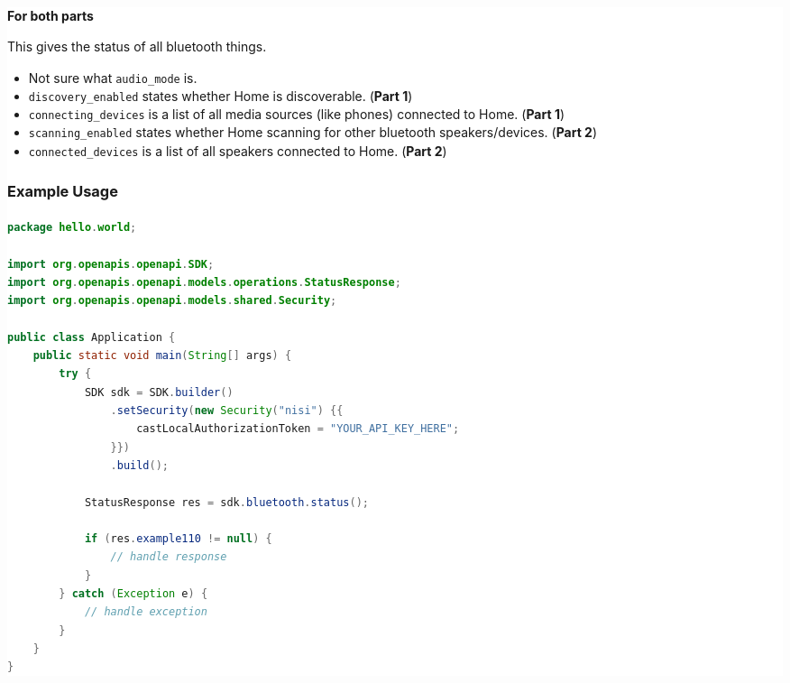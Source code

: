 
**For both parts**

This gives the status of all bluetooth things.
- Not sure what `audio_mode` is.
- `discovery_enabled` states whether Home is discoverable. (**Part 1**)
- `connecting_devices` is a list of all media sources (like phones) connected to Home. (**Part 1**)
- `scanning_enabled` states whether Home scanning for other bluetooth speakers/devices. (**Part 2**)
- `connected_devices` is a list of all speakers connected to Home. (**Part 2**)

### Example Usage

```java
package hello.world;

import org.openapis.openapi.SDK;
import org.openapis.openapi.models.operations.StatusResponse;
import org.openapis.openapi.models.shared.Security;

public class Application {
    public static void main(String[] args) {
        try {
            SDK sdk = SDK.builder()
                .setSecurity(new Security("nisi") {{
                    castLocalAuthorizationToken = "YOUR_API_KEY_HERE";
                }})
                .build();

            StatusResponse res = sdk.bluetooth.status();

            if (res.example110 != null) {
                // handle response
            }
        } catch (Exception e) {
            // handle exception
        }
    }
}
```
